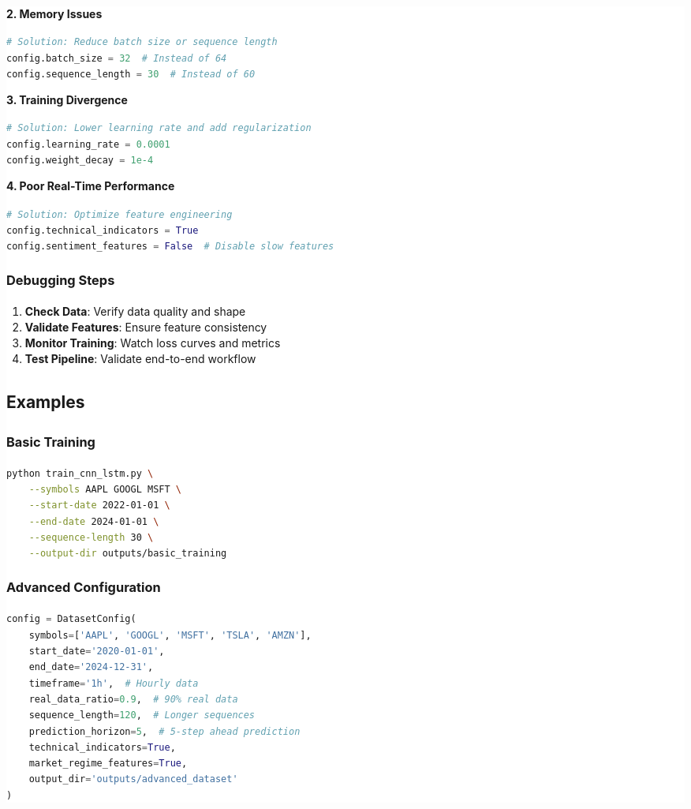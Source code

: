 **2. Memory Issues**

```python
# Solution: Reduce batch size or sequence length
config.batch_size = 32  # Instead of 64
config.sequence_length = 30  # Instead of 60
```

**3. Training Divergence**

```python
# Solution: Lower learning rate and add regularization
config.learning_rate = 0.0001
config.weight_decay = 1e-4
```

**4. Poor Real-Time Performance**

```python
# Solution: Optimize feature engineering
config.technical_indicators = True
config.sentiment_features = False  # Disable slow features
```

### Debugging Steps

1. **Check Data**: Verify data quality and shape
2. **Validate Features**: Ensure feature consistency
3. **Monitor Training**: Watch loss curves and metrics
4. **Test Pipeline**: Validate end-to-end workflow

## Examples

### Basic Training

```bash
python train_cnn_lstm.py \
    --symbols AAPL GOOGL MSFT \
    --start-date 2022-01-01 \
    --end-date 2024-01-01 \
    --sequence-length 30 \
    --output-dir outputs/basic_training
```

### Advanced Configuration

```python
config = DatasetConfig(
    symbols=['AAPL', 'GOOGL', 'MSFT', 'TSLA', 'AMZN'],
    start_date='2020-01-01',
    end_date='2024-12-31',
    timeframe='1h',  # Hourly data
    real_data_ratio=0.9,  # 90% real data
    sequence_length=120,  # Longer sequences
    prediction_horizon=5,  # 5-step ahead prediction
    technical_indicators=True,
    market_regime_features=True,
    output_dir='outputs/advanced_dataset'
)
```
